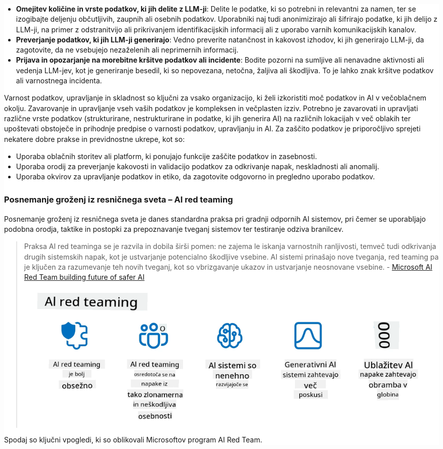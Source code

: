 - **Omejitev količine in vrste podatkov, ki jih delite z LLM-ji**: Delite le podatke, ki so potrebni in relevantni za namen, ter se izogibajte deljenju občutljivih, zaupnih ali osebnih podatkov. Uporabniki naj tudi anonimizirajo ali šifrirajo podatke, ki jih delijo z LLM-ji, na primer z odstranitvijo ali prikrivanjem identifikacijskih informacij ali z uporabo varnih komunikacijskih kanalov.
- **Preverjanje podatkov, ki jih LLM-ji generirajo**: Vedno preverite natančnost in kakovost izhodov, ki jih generirajo LLM-ji, da zagotovite, da ne vsebujejo nezaželenih ali neprimernih informacij.
- **Prijava in opozarjanje na morebitne kršitve podatkov ali incidente**: Bodite pozorni na sumljive ali nenavadne aktivnosti ali vedenja LLM-jev, kot je generiranje besedil, ki so nepovezana, netočna, žaljiva ali škodljiva. To je lahko znak kršitve podatkov ali varnostnega incidenta.

Varnost podatkov, upravljanje in skladnost so ključni za vsako organizacijo, ki želi izkoristiti moč podatkov in AI v večoblačnem okolju. Zavarovanje in upravljanje vseh vaših podatkov je kompleksen in večplasten izziv. Potrebno je zavarovati in upravljati različne vrste podatkov (strukturirane, nestrukturirane in podatke, ki jih generira AI) na različnih lokacijah v več oblakih ter upoštevati obstoječe in prihodnje predpise o varnosti podatkov, upravljanju in AI. Za zaščito podatkov je priporočljivo sprejeti nekatere dobre prakse in previdnostne ukrepe, kot so:

- Uporaba oblačnih storitev ali platform, ki ponujajo funkcije zaščite podatkov in zasebnosti.
- Uporaba orodij za preverjanje kakovosti in validacijo podatkov za odkrivanje napak, neskladnosti ali anomalij.
- Uporaba okvirov za upravljanje podatkov in etiko, da zagotovite odgovorno in pregledno uporabo podatkov.

### Posnemanje groženj iz resničnega sveta – AI red teaming

Posnemanje groženj iz resničnega sveta je danes standardna praksa pri gradnji odpornih AI sistemov, pri čemer se uporabljajo podobna orodja, taktike in postopki za prepoznavanje tveganj sistemov ter testiranje odziva branilcev.
> Praksa AI red teaminga se je razvila in dobila širši pomen: ne zajema le iskanja varnostnih ranljivosti, temveč tudi odkrivanja drugih sistemskih napak, kot je ustvarjanje potencialno škodljive vsebine. AI sistemi prinašajo nove tveganja, red teaming pa je ključen za razumevanje teh novih tveganj, kot so vbrizgavanje ukazov in ustvarjanje neosnovane vsebine. - [Microsoft AI Red Team building future of safer AI](https://www.microsoft.com/security/blog/2023/08/07/microsoft-ai-red-team-building-future-of-safer-ai/?WT.mc_id=academic-105485-koreyst)
[![Guidance and resources for red teaming](../../../translated_images/13-AI-red-team.642ed54689d7e8a4d83bdf0635768c4fd8aa41ea539d8e3ffe17514aec4b4824.sl.png)]()

Spodaj so ključni vpogledi, ki so oblikovali Microsoftov program AI Red Team.
